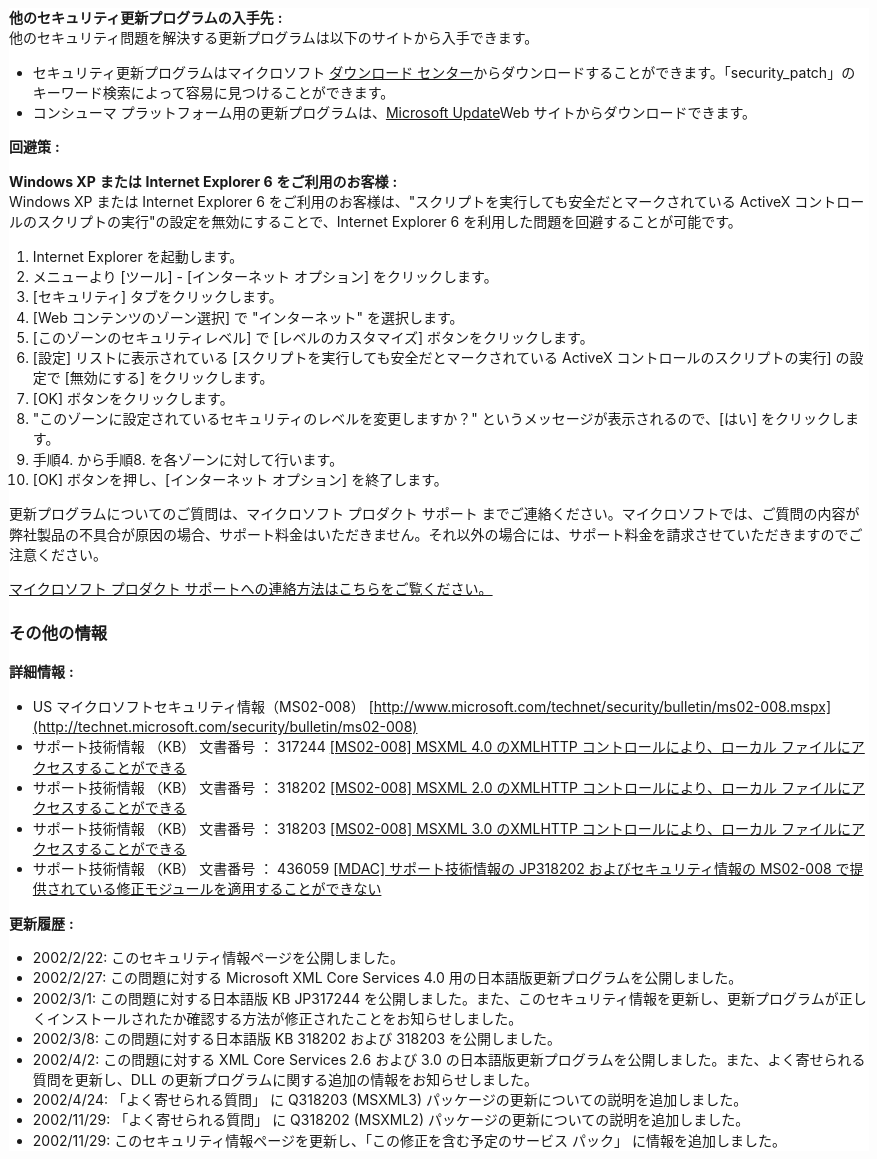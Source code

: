 **他のセキュリティ更新プログラムの入手先** **:**  
他のセキュリティ問題を解決する更新プログラムは以下のサイトから入手できます。

-   セキュリティ更新プログラムはマイクロソフト [ダウンロード センター](http://www.microsoft.com/downloads/results.aspx?displaylang=ja&freetext=security_patch)からダウンロードすることができます。「security\_patch」のキーワード検索によって容易に見つけることができます。
-   コンシューマ プラットフォーム用の更新プログラムは、[Microsoft Update](http://update.microsoft.com/microsoftupdate/)Web サイトからダウンロードできます。

**回避策** **:**

**Windows XP** **または** **Internet Explorer 6** **をご利用のお客様** **:**  
Windows XP または Internet Explorer 6 をご利用のお客様は、"スクリプトを実行しても安全だとマークされている ActiveX コントロールのスクリプトの実行"の設定を無効にすることで、Internet Explorer 6 を利用した問題を回避することが可能です。

1.  Internet Explorer を起動します。
2.  メニューより \[ツール\] - \[インターネット オプション\] をクリックします。
3.  \[セキュリティ\] タブをクリックします。
4.  \[Web コンテンツのゾーン選択\] で "インターネット" を選択します。
5.  \[このゾーンのセキュリティレベル\] で \[レベルのカスタマイズ\] ボタンをクリックします。
6.  \[設定\] リストに表示されている \[スクリプトを実行しても安全だとマークされている ActiveX コントロールのスクリプトの実行\] の設定で \[無効にする\] をクリックします。
7.  \[OK\] ボタンをクリックします。
8.  "このゾーンに設定されているセキュリティのレベルを変更しますか？" というメッセージが表示されるので、\[はい\] をクリックします。
9.  手順4. から手順8. を各ゾーンに対して行います。
10. \[OK\] ボタンを押し、\[インターネット オプション\] を終了します。

更新プログラムについてのご質問は、マイクロソフト プロダクト サポート までご連絡ください。マイクロソフトでは、ご質問の内容が弊社製品の不具合が原因の場合、サポート料金はいただきません。それ以外の場合には、サポート料金を請求させていただきますのでご注意ください。

[マイクロソフト プロダクト サポートへの連絡方法はこちらをご覧ください。](http://www.microsoft.com/japan/security/support/patchqa.mspx)

### その他の情報

**詳細情報** **:**

-   US マイクロソフトセキュリティ情報（MS02-008）
    [http://www.microsoft.com/technet/security/bulletin/ms02-008.mspx](http://technet.microsoft.com/security/bulletin/ms02-008)
-   サポート技術情報 （KB） 文書番号 ： 317244
    [\[MS02-008\] MSXML 4.0 のXMLHTTP コントロールにより、ローカル ファイルにアクセスすることができる](http://support.microsoft.com/kb/317244)
-   サポート技術情報 （KB） 文書番号 ： 318202
    [\[MS02-008\] MSXML 2.0 のXMLHTTP コントロールにより、ローカル ファイルにアクセスすることができる](http://support.microsoft.com/kb/318202)
-   サポート技術情報 （KB） 文書番号 ： 318203
    [\[MS02-008\] MSXML 3.0 のXMLHTTP コントロールにより、ローカル ファイルにアクセスすることができる](http://support.microsoft.com/kb/318203)
-   サポート技術情報 （KB） 文書番号 ： 436059
    [\[MDAC\] サポート技術情報の JP318202 およびセキュリティ情報の MS02-008 で提供されている修正モジュールを適用することができない](http://support.microsoft.com/kb/436059)

**更新履歴** **:**

-   2002/2/22: このセキュリティ情報ページを公開しました。
-   2002/2/27: この問題に対する Microsoft XML Core Services 4.0 用の日本語版更新プログラムを公開しました。
-   2002/3/1: この問題に対する日本語版 KB JP317244 を公開しました。また、このセキュリティ情報を更新し、更新プログラムが正しくインストールされたか確認する方法が修正されたことをお知らせしました。
-   2002/3/8: この問題に対する日本語版 KB 318202 および 318203 を公開しました。
-   2002/4/2: この問題に対する XML Core Services 2.6 および 3.0 の日本語版更新プログラムを公開しました。また、よく寄せられる質問を更新し、DLL の更新プログラムに関する追加の情報をお知らせしました。
-   2002/4/24: 「よく寄せられる質問」 に Q318203 (MSXML3) パッケージの更新についての説明を追加しました。
-   2002/11/29: 「よく寄せられる質問」 に Q318202 (MSXML2) パッケージの更新についての説明を追加しました。
-   2002/11/29: このセキュリティ情報ページを更新し、「この修正を含む予定のサービス パック」 に情報を追加しました。
